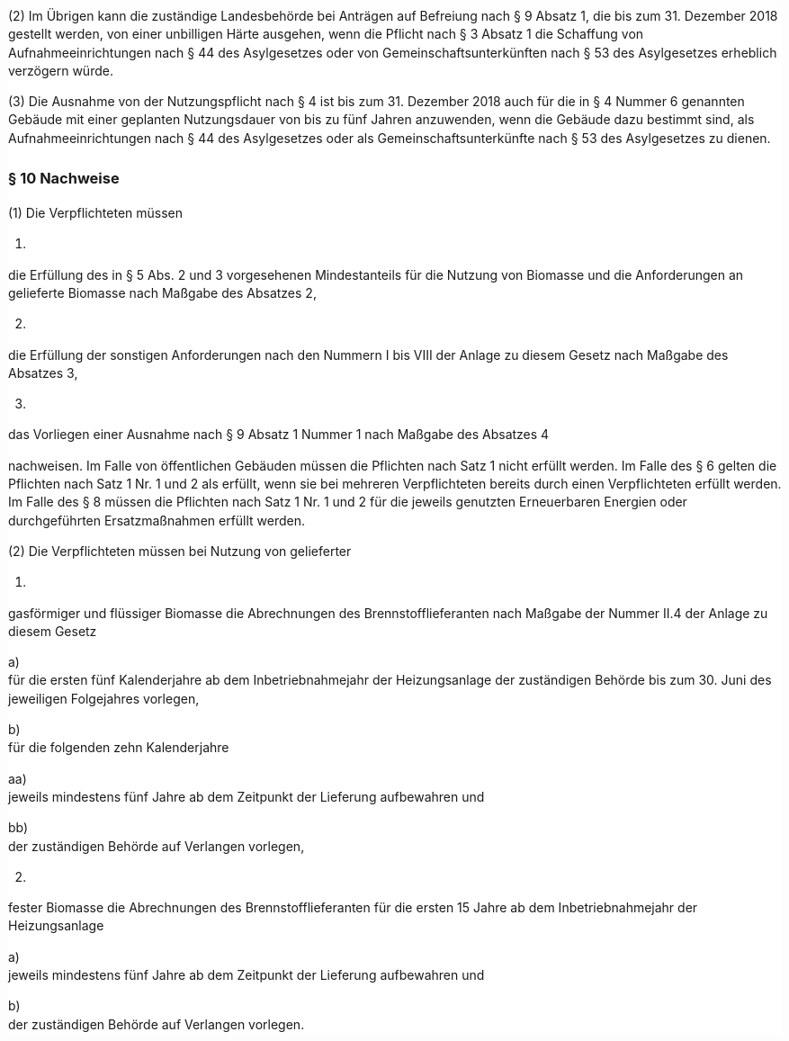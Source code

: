 (2) Im Übrigen kann die zuständige Landesbehörde bei Anträgen auf Befreiung nach § 9 Absatz 1, die bis zum 31. Dezember 2018 gestellt werden, von einer unbilligen Härte ausgehen, wenn die Pflicht nach § 3 Absatz 1 die Schaffung von Aufnahmeeinrichtungen nach § 44 des Asylgesetzes oder von Gemeinschaftsunterkünften nach § 53 des Asylgesetzes erheblich verzögern würde.

(3) Die Ausnahme von der Nutzungspflicht nach § 4 ist bis zum 31. Dezember 2018 auch für die in § 4 Nummer 6 genannten Gebäude mit einer geplanten Nutzungsdauer von bis zu fünf Jahren anzuwenden, wenn die Gebäude dazu bestimmt sind, als Aufnahmeeinrichtungen nach § 44 des Asylgesetzes oder als Gemeinschaftsunterkünfte nach § 53 des Asylgesetzes zu dienen.

### § 10 Nachweise

(1) Die Verpflichteten müssen

1.  
die Erfüllung des in § 5 Abs. 2 und 3 vorgesehenen Mindestanteils für die Nutzung von Biomasse und die Anforderungen an gelieferte Biomasse nach Maßgabe des Absatzes 2,

2.  
die Erfüllung der sonstigen Anforderungen nach den Nummern I bis VIII der Anlage zu diesem Gesetz nach Maßgabe des Absatzes 3,

3.  
das Vorliegen einer Ausnahme nach § 9 Absatz 1 Nummer 1 nach Maßgabe des Absatzes 4

nachweisen. Im Falle von öffentlichen Gebäuden müssen die Pflichten nach Satz 1 nicht erfüllt werden. Im Falle des § 6 gelten die Pflichten nach Satz 1 Nr. 1 und 2 als erfüllt, wenn sie bei mehreren Verpflichteten bereits durch einen Verpflichteten erfüllt werden. Im Falle des § 8 müssen die Pflichten nach Satz 1 Nr. 1 und 2 für die jeweils genutzten Erneuerbaren Energien oder durchgeführten Ersatzmaßnahmen erfüllt werden.

(2) Die Verpflichteten müssen bei Nutzung von gelieferter

1.  
gasförmiger und flüssiger Biomasse die Abrechnungen des Brennstofflieferanten nach Maßgabe der Nummer II.4 der Anlage zu diesem Gesetz

a)  
für die ersten fünf Kalenderjahre ab dem Inbetriebnahmejahr der Heizungsanlage der zuständigen Behörde bis zum 30. Juni des jeweiligen Folgejahres vorlegen,

b)  
für die folgenden zehn Kalenderjahre

aa)  
jeweils mindestens fünf Jahre ab dem Zeitpunkt der Lieferung aufbewahren und

bb)  
der zuständigen Behörde auf Verlangen vorlegen,

2.  
fester Biomasse die Abrechnungen des Brennstofflieferanten für die ersten 15 Jahre ab dem Inbetriebnahmejahr der Heizungsanlage

a)  
jeweils mindestens fünf Jahre ab dem Zeitpunkt der Lieferung aufbewahren und

b)  
der zuständigen Behörde auf Verlangen vorlegen.
